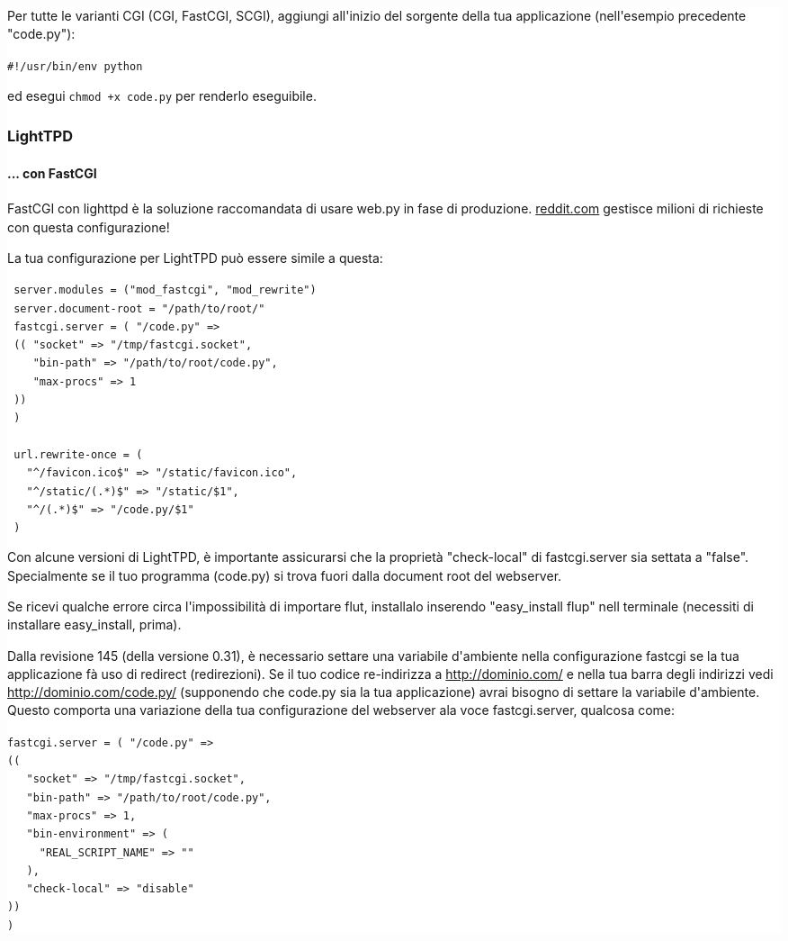 Per tutte le varianti CGI (CGI, FastCGI, SCGI), aggiungi all'inizio del sorgente della tua applicazione (nell'esempio precedente "code.py"):

    #!/usr/bin/env python

ed esegui `chmod +x code.py` per renderlo eseguibile.

### LightTPD

#### ... con FastCGI

FastCGI con lighttpd è la soluzione raccomandata di usare web.py in fase di produzione. [reddit.com][3] gestisce milioni di richieste con questa configurazione!

   [3]: http://reddit.com/

La tua configurazione per LightTPD può essere simile a questa:
    
     server.modules = ("mod_fastcgi", "mod_rewrite")
     server.document-root = "/path/to/root/"     
     fastcgi.server = ( "/code.py" =>     
     (( "socket" => "/tmp/fastcgi.socket",
        "bin-path" => "/path/to/root/code.py",
        "max-procs" => 1
     ))
     )
    
     url.rewrite-once = (
       "^/favicon.ico$" => "/static/favicon.ico",
       "^/static/(.*)$" => "/static/$1",
       "^/(.*)$" => "/code.py/$1"
     )
    

Con alcune versioni di LightTPD, è importante assicurarsi che la proprietà "check-local" di fastcgi.server sia settata a "false". Specialmente se il tuo programma (code.py) si trova fuori dalla document root del webserver.

Se ricevi qualche errore circa l'impossibilità di importare flut, installalo inserendo "easy_install flup" nell terminale (necessiti di installare easy_install, prima).

Dalla revisione 145 (della versione 0.31), è necessario settare una variabile d'ambiente nella configurazione fastcgi se la tua applicazione fà uso di redirect (redirezioni).
Se il tuo codice re-indirizza a http://dominio.com/ e nella tua barra degli indirizzi vedi http://dominio.com/code.py/ (supponendo che code.py sia la tua applicazione) avrai bisogno di settare la variabile d'ambiente.
Questo comporta una variazione della tua configurazione del webserver ala voce fastcgi.server, qualcosa come:
     
    fastcgi.server = ( "/code.py" =>
    ((
       "socket" => "/tmp/fastcgi.socket",
       "bin-path" => "/path/to/root/code.py",
       "max-procs" => 1,
       "bin-environment" => (
         "REAL_SCRIPT_NAME" => ""
       ),
       "check-local" => "disable"
    ))
    )
    